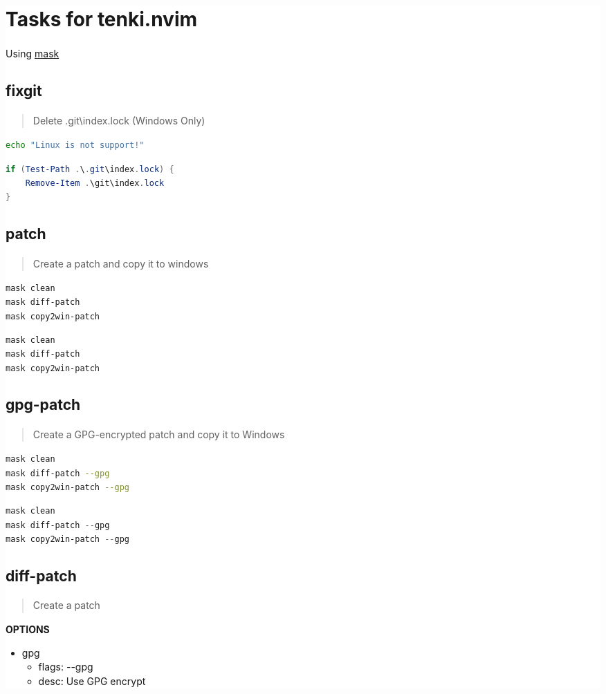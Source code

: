 # Tasks for tenki.nvim

Using [mask](https://github.com/jacobdeichert/mask)

## fixgit

> Delete .git\index.lock (Windows Only)

```bash
echo "Linux is not support!"
```

```powershell
if (Test-Path .\.git\index.lock) {
    Remove-Item .\git\index.lock
}
```

## patch

> Create a patch and copy it to windows

```bash
mask clean
mask diff-patch
mask copy2win-patch
```

```powershell
mask clean
mask diff-patch
mask copy2win-patch
```

## gpg-patch

> Create a GPG-encrypted patch and copy it to Windows

```bash
mask clean
mask diff-patch --gpg
mask copy2win-patch --gpg
```

```powershell
mask clean
mask diff-patch --gpg
mask copy2win-patch --gpg
```

## diff-patch

> Create a patch

**OPTIONS**
* gpg
    * flags: --gpg
    * desc: Use GPG encrypt

